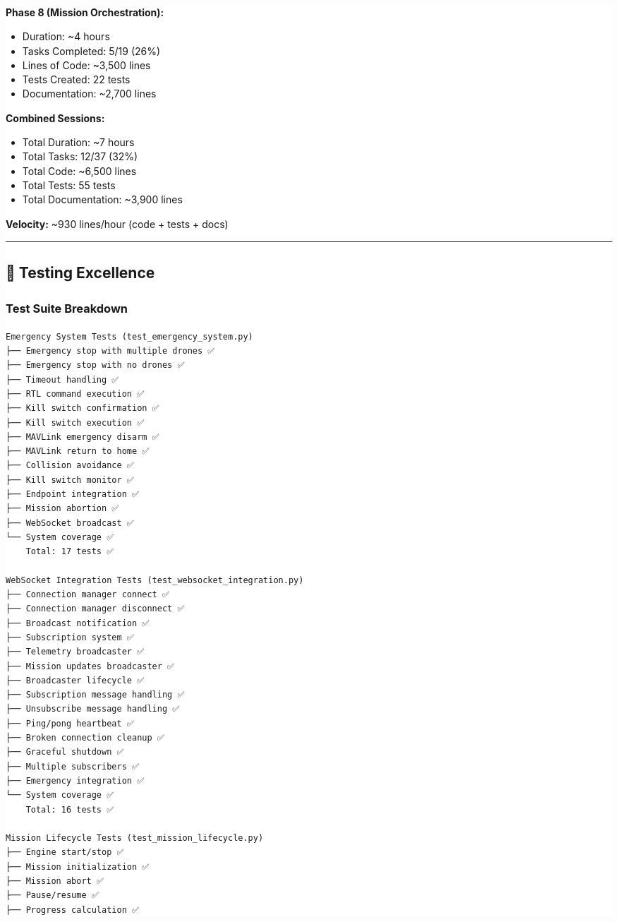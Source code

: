 **Phase 8 (Mission Orchestration):**
- Duration: ~4 hours
- Tasks Completed: 5/19 (26%)
- Lines of Code: ~3,500 lines
- Tests Created: 22 tests
- Documentation: ~2,700 lines

**Combined Sessions:**
- Total Duration: ~7 hours
- Total Tasks: 12/37 (32%)
- Total Code: ~6,500 lines
- Total Tests: 55 tests
- Total Documentation: ~3,900 lines

**Velocity:** ~930 lines/hour (code + tests + docs)

---

## 🧪 Testing Excellence

### Test Suite Breakdown

```
Emergency System Tests (test_emergency_system.py)
├── Emergency stop with multiple drones ✅
├── Emergency stop with no drones ✅
├── Timeout handling ✅
├── RTL command execution ✅
├── Kill switch confirmation ✅
├── Kill switch execution ✅
├── MAVLink emergency disarm ✅
├── MAVLink return to home ✅
├── Collision avoidance ✅
├── Kill switch monitor ✅
├── Endpoint integration ✅
├── Mission abortion ✅
├── WebSocket broadcast ✅
└── System coverage ✅
    Total: 17 tests ✅

WebSocket Integration Tests (test_websocket_integration.py)
├── Connection manager connect ✅
├── Connection manager disconnect ✅
├── Broadcast notification ✅
├── Subscription system ✅
├── Telemetry broadcaster ✅
├── Mission updates broadcaster ✅
├── Broadcaster lifecycle ✅
├── Subscription message handling ✅
├── Unsubscribe message handling ✅
├── Ping/pong heartbeat ✅
├── Broken connection cleanup ✅
├── Graceful shutdown ✅
├── Multiple subscribers ✅
├── Emergency integration ✅
└── System coverage ✅
    Total: 16 tests ✅

Mission Lifecycle Tests (test_mission_lifecycle.py)
├── Engine start/stop ✅
├── Mission initialization ✅
├── Mission abort ✅
├── Pause/resume ✅
├── Progress calculation ✅
```